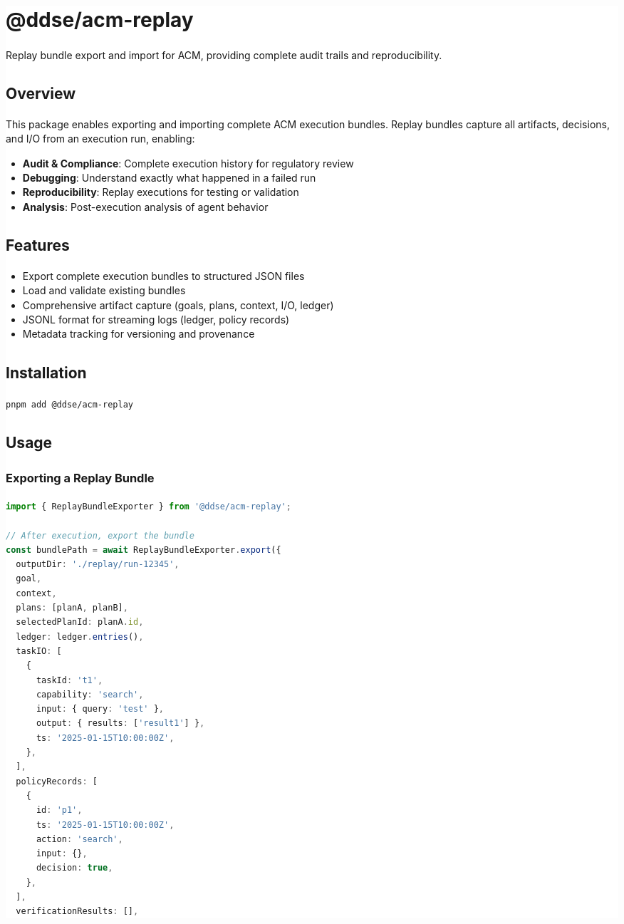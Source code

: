 # @ddse/acm-replay

Replay bundle export and import for ACM, providing complete audit trails and reproducibility.

## Overview

This package enables exporting and importing complete ACM execution bundles. Replay bundles capture all artifacts, decisions, and I/O from an execution run, enabling:

- **Audit & Compliance**: Complete execution history for regulatory review
- **Debugging**: Understand exactly what happened in a failed run
- **Reproducibility**: Replay executions for testing or validation
- **Analysis**: Post-execution analysis of agent behavior

## Features

- Export complete execution bundles to structured JSON files
- Load and validate existing bundles
- Comprehensive artifact capture (goals, plans, context, I/O, ledger)
- JSONL format for streaming logs (ledger, policy records)
- Metadata tracking for versioning and provenance

## Installation

```bash
pnpm add @ddse/acm-replay
```

## Usage

### Exporting a Replay Bundle

```typescript
import { ReplayBundleExporter } from '@ddse/acm-replay';

// After execution, export the bundle
const bundlePath = await ReplayBundleExporter.export({
  outputDir: './replay/run-12345',
  goal,
  context,
  plans: [planA, planB],
  selectedPlanId: planA.id,
  ledger: ledger.entries(),
  taskIO: [
    {
      taskId: 't1',
      capability: 'search',
      input: { query: 'test' },
      output: { results: ['result1'] },
      ts: '2025-01-15T10:00:00Z',
    },
  ],
  policyRecords: [
    {
      id: 'p1',
      ts: '2025-01-15T10:00:00Z',
      action: 'search',
      input: {},
      decision: true,
    },
  ],
  verificationResults: [],
```
